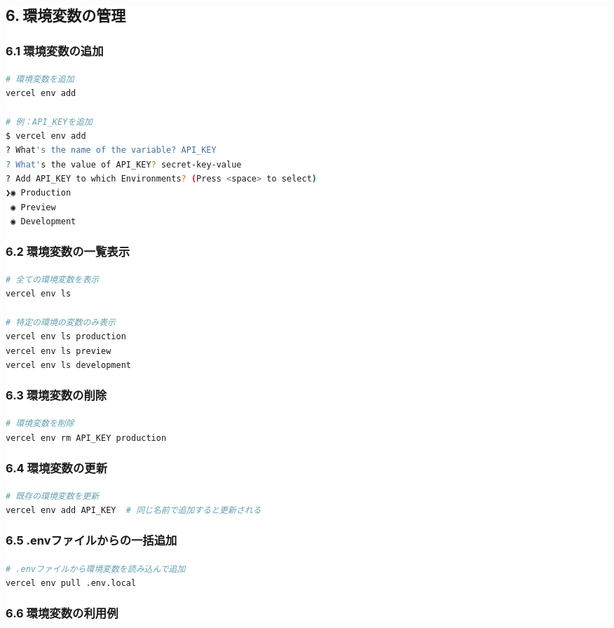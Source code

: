 ## 6. 環境変数の管理

### 6.1 環境変数の追加

```bash
# 環境変数を追加
vercel env add

# 例：API_KEYを追加
$ vercel env add
? What's the name of the variable? API_KEY
? What's the value of API_KEY? secret-key-value
? Add API_KEY to which Environments? (Press <space> to select)
❯◉ Production
 ◉ Preview
 ◉ Development
```

### 6.2 環境変数の一覧表示

```bash
# 全ての環境変数を表示
vercel env ls

# 特定の環境の変数のみ表示
vercel env ls production
vercel env ls preview
vercel env ls development
```

### 6.3 環境変数の削除

```bash
# 環境変数を削除
vercel env rm API_KEY production
```

### 6.4 環境変数の更新

```bash
# 既存の環境変数を更新
vercel env add API_KEY  # 同じ名前で追加すると更新される
```

### 6.5 .envファイルからの一括追加

```bash
# .envファイルから環境変数を読み込んで追加
vercel env pull .env.local
```

### 6.6 環境変数の利用例
